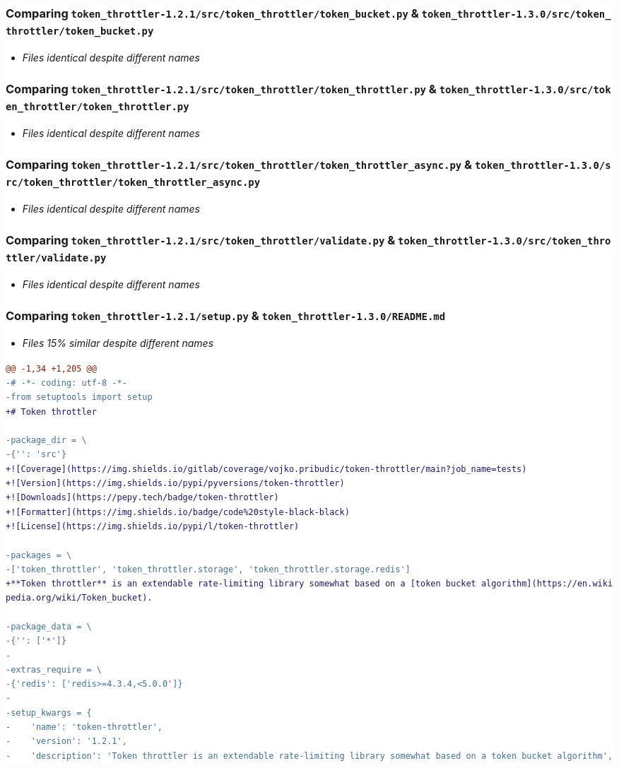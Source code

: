 ### Comparing `token_throttler-1.2.1/src/token_throttler/token_bucket.py` & `token_throttler-1.3.0/src/token_throttler/token_bucket.py`

 * *Files identical despite different names*

### Comparing `token_throttler-1.2.1/src/token_throttler/token_throttler.py` & `token_throttler-1.3.0/src/token_throttler/token_throttler.py`

 * *Files identical despite different names*

### Comparing `token_throttler-1.2.1/src/token_throttler/token_throttler_async.py` & `token_throttler-1.3.0/src/token_throttler/token_throttler_async.py`

 * *Files identical despite different names*

### Comparing `token_throttler-1.2.1/src/token_throttler/validate.py` & `token_throttler-1.3.0/src/token_throttler/validate.py`

 * *Files identical despite different names*

### Comparing `token_throttler-1.2.1/setup.py` & `token_throttler-1.3.0/README.md`

 * *Files 15% similar despite different names*

```diff
@@ -1,34 +1,205 @@
-# -*- coding: utf-8 -*-
-from setuptools import setup
+# Token throttler
 
-package_dir = \
-{'': 'src'}
+![Coverage](https://img.shields.io/gitlab/coverage/vojko.pribudic/token-throttler/main?job_name=tests)
+![Version](https://img.shields.io/pypi/pyversions/token-throttler)
+![Downloads](https://pepy.tech/badge/token-throttler)
+![Formatter](https://img.shields.io/badge/code%20style-black-black)
+![License](https://img.shields.io/pypi/l/token-throttler)
 
-packages = \
-['token_throttler', 'token_throttler.storage', 'token_throttler.storage.redis']
+**Token throttler** is an extendable rate-limiting library somewhat based on a [token bucket algorithm](https://en.wikipedia.org/wiki/Token_bucket).
 
-package_data = \
-{'': ['*']}
-
-extras_require = \
-{'redis': ['redis>=4.3.4,<5.0.0']}
-
-setup_kwargs = {
-    'name': 'token-throttler',
-    'version': '1.2.1',
-    'description': 'Token throttler is an extendable rate-limiting library somewhat based on a token bucket algorithm',
```